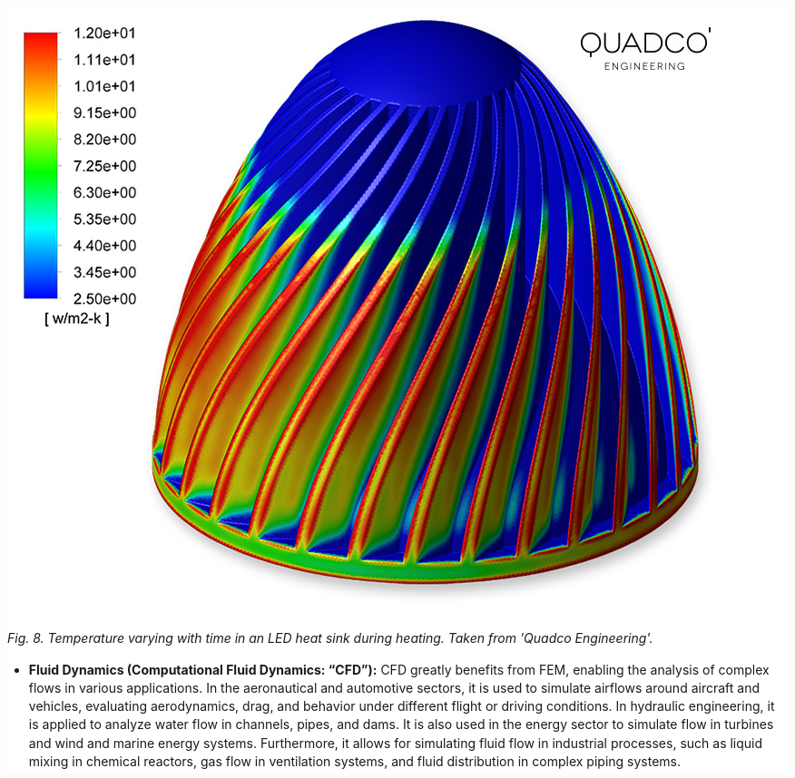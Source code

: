   <img src="/images/Post/post-6/07.jpg" alt="Temperature varying with time in an LED heat sink during heating. Taken from 'Quadco Engineering'."/><p><em>Fig. 8. Temperature varying with time in an LED heat sink during heating. Taken from 'Quadco Engineering'.</em></p>
</div>

- **Fluid Dynamics (Computational Fluid Dynamics: “CFD”):** CFD greatly benefits from FEM, enabling the analysis of complex flows in various applications. In the aeronautical and automotive sectors, it is used to simulate airflows around aircraft and vehicles, evaluating aerodynamics, drag, and behavior under different flight or driving conditions. In hydraulic engineering, it is applied to analyze water flow in channels, pipes, and dams. It is also used in the energy sector to simulate flow in turbines and wind and marine energy systems. Furthermore, it allows for simulating fluid flow in industrial processes, such as liquid mixing in chemical reactors, gas flow in ventilation systems, and fluid distribution in complex piping systems.

<div style="text-align: center;">